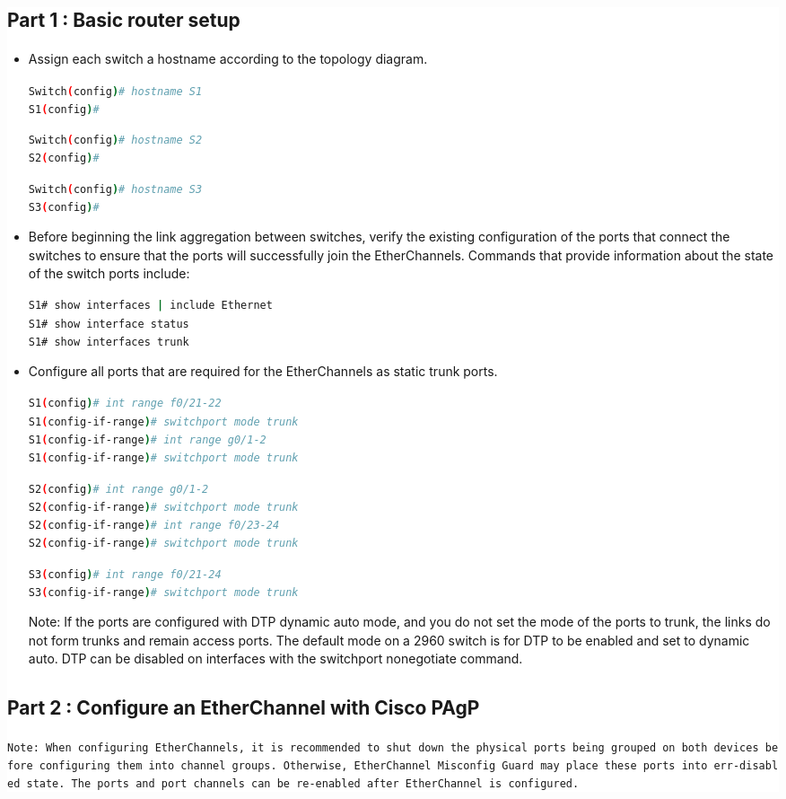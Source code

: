 ## Part 1 : Basic router setup
* Assign each switch a hostname according to the topology diagram.
    ```bash
    Switch(config)# hostname S1
    S1(config)#
    ```
    ```bash
    Switch(config)# hostname S2
    S2(config)#
    ```
    ```bash
    Switch(config)# hostname S3
    S3(config)#
    ```

* Before beginning the link aggregation between switches, verify the existing configuration of the ports that connect the switches to ensure that the ports will successfully join the EtherChannels. Commands that provide information about the state of the switch ports include:

    ```bash
    S1# show interfaces | include Ethernet
    S1# show interface status
    S1# show interfaces trunk
    ```

* Configure all ports that are required for the EtherChannels as static trunk ports.
    ```bash
    S1(config)# int range f0/21-22 
    S1(config-if-range)# switchport mode trunk
    S1(config-if-range)# int range g0/1-2
    S1(config-if-range)# switchport mode trunk
    ```
    ```bash
    S2(config)# int range g0/1-2
    S2(config-if-range)# switchport mode trunk
    S2(config-if-range)# int range f0/23-24
    S2(config-if-range)# switchport mode trunk
    ```
    ```bash
    S3(config)# int range f0/21-24
    S3(config-if-range)# switchport mode trunk
    ```

    Note: If the ports are configured with DTP dynamic auto mode, and you do not set the mode of the ports to trunk, the links do not form trunks and remain access ports. The default mode on a 2960 switch is for DTP to be enabled and set to dynamic auto. DTP can be disabled on interfaces with the switchport nonegotiate command.

## Part 2 : Configure an EtherChannel with Cisco PAgP
    Note: When configuring EtherChannels, it is recommended to shut down the physical ports being grouped on both devices before configuring them into channel groups. Otherwise, EtherChannel Misconfig Guard may place these ports into err-disabled state. The ports and port channels can be re-enabled after EtherChannel is configured.

